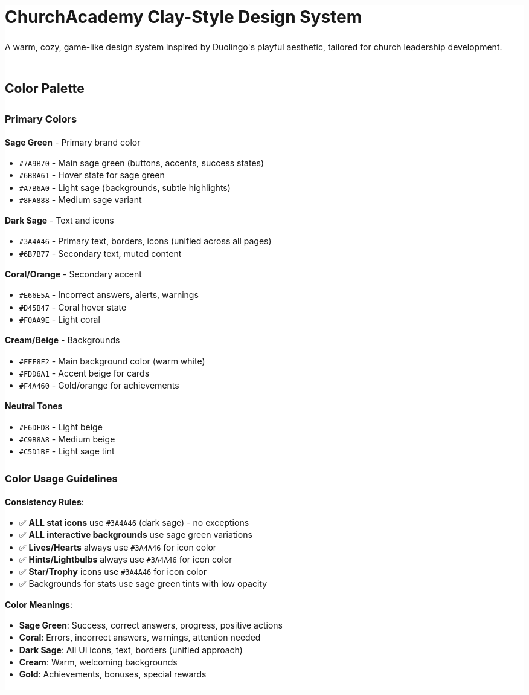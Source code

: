 # ChurchAcademy Clay-Style Design System

A warm, cozy, game-like design system inspired by Duolingo's playful aesthetic, tailored for church leadership development.

---

## Color Palette

### Primary Colors

**Sage Green** - Primary brand color
- `#7A9B70` - Main sage green (buttons, accents, success states)
- `#6B8A61` - Hover state for sage green
- `#A7B6A0` - Light sage (backgrounds, subtle highlights)
- `#8FA888` - Medium sage variant

**Dark Sage** - Text and icons
- `#3A4A46` - Primary text, borders, icons (unified across all pages)
- `#6B7B77` - Secondary text, muted content

**Coral/Orange** - Secondary accent
- `#E66E5A` - Incorrect answers, alerts, warnings
- `#D45B47` - Coral hover state
- `#F0AA9E` - Light coral

**Cream/Beige** - Backgrounds
- `#FFF8F2` - Main background color (warm white)
- `#FDD6A1` - Accent beige for cards
- `#F4A460` - Gold/orange for achievements

**Neutral Tones**
- `#E6DFD8` - Light beige
- `#C9B8A8` - Medium beige
- `#C5D1BF` - Light sage tint

### Color Usage Guidelines

**Consistency Rules**:
- ✅ **ALL stat icons** use `#3A4A46` (dark sage) - no exceptions
- ✅ **ALL interactive backgrounds** use sage green variations
- ✅ **Lives/Hearts** always use `#3A4A46` for icon color
- ✅ **Hints/Lightbulbs** always use `#3A4A46` for icon color
- ✅ **Star/Trophy** icons use `#3A4A46` for icon color
- ✅ Backgrounds for stats use sage green tints with low opacity

**Color Meanings**:
- **Sage Green**: Success, correct answers, progress, positive actions
- **Coral**: Errors, incorrect answers, warnings, attention needed
- **Dark Sage**: All UI icons, text, borders (unified approach)
- **Cream**: Warm, welcoming backgrounds
- **Gold**: Achievements, bonuses, special rewards

---